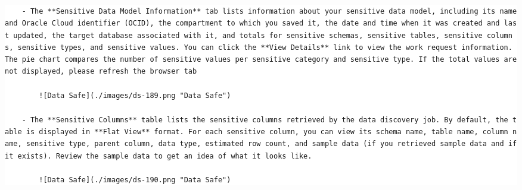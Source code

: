         - The **Sensitive Data Model Information** tab lists information about your sensitive data model, including its name and Oracle Cloud identifier (OCID), the compartment to which you saved it, the date and time when it was created and last updated, the target database associated with it, and totals for sensitive schemas, sensitive tables, sensitive columns, sensitive types, and sensitive values. You can click the **View Details** link to view the work request information. The pie chart compares the number of sensitive values per sensitive category and sensitive type. If the total values are not displayed, please refresh the browser tab

            ![Data Safe](./images/ds-189.png "Data Safe")

        - The **Sensitive Columns** table lists the sensitive columns retrieved by the data discovery job. By default, the table is displayed in **Flat View** format. For each sensitive column, you can view its schema name, table name, column name, sensitive type, parent column, data type, estimated row count, and sample data (if you retrieved sample data and if it exists). Review the sample data to get an idea of what it looks like.

            ![Data Safe](./images/ds-190.png "Data Safe")
